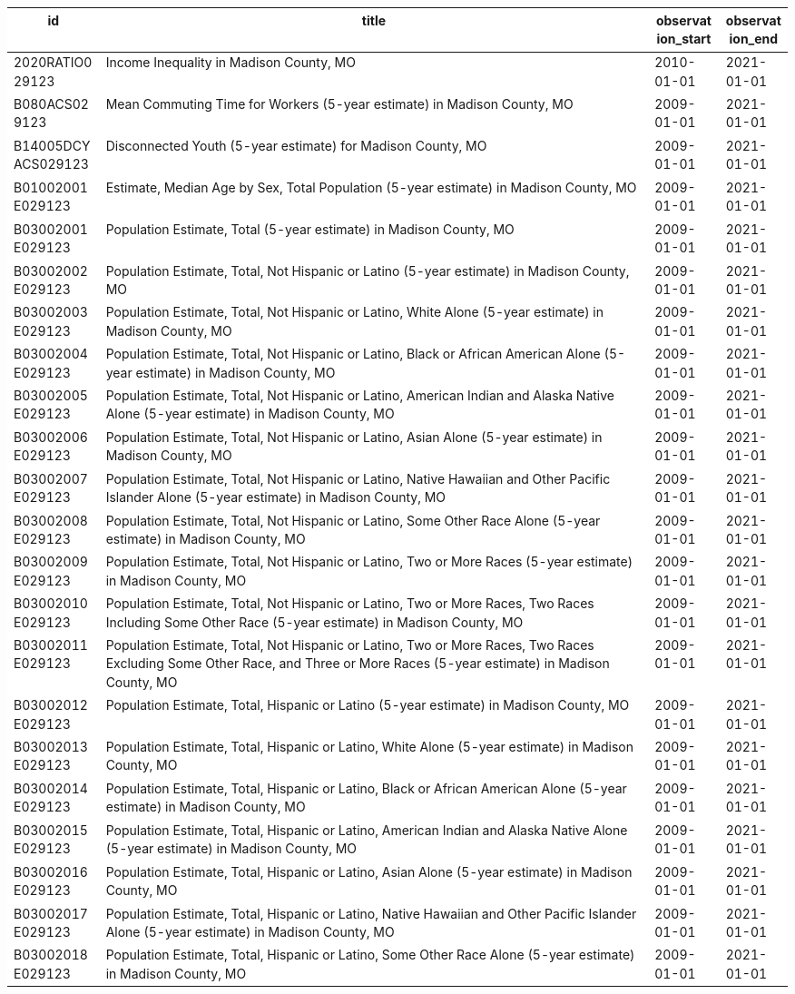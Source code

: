 | id                        | title                                                                                                                                                                       | observation_start   | observation_end   |
|---------------------------|-----------------------------------------------------------------------------------------------------------------------------------------------------------------------------|---------------------|-------------------|
| 2020RATIO029123           | Income Inequality in Madison County, MO                                                                                                                                     | 2010-01-01          | 2021-01-01        |
| B080ACS029123             | Mean Commuting Time for Workers (5-year estimate) in Madison County, MO                                                                                                     | 2009-01-01          | 2021-01-01        |
| B14005DCYACS029123        | Disconnected Youth (5-year estimate) for Madison County, MO                                                                                                                 | 2009-01-01          | 2021-01-01        |
| B01002001E029123          | Estimate, Median Age by Sex, Total Population (5-year estimate) in Madison County, MO                                                                                       | 2009-01-01          | 2021-01-01        |
| B03002001E029123          | Population Estimate, Total (5-year estimate) in Madison County, MO                                                                                                          | 2009-01-01          | 2021-01-01        |
| B03002002E029123          | Population Estimate, Total, Not Hispanic or Latino (5-year estimate) in Madison County, MO                                                                                  | 2009-01-01          | 2021-01-01        |
| B03002003E029123          | Population Estimate, Total, Not Hispanic or Latino, White Alone (5-year estimate) in Madison County, MO                                                                     | 2009-01-01          | 2021-01-01        |
| B03002004E029123          | Population Estimate, Total, Not Hispanic or Latino, Black or African American Alone (5-year estimate) in Madison County, MO                                                 | 2009-01-01          | 2021-01-01        |
| B03002005E029123          | Population Estimate, Total, Not Hispanic or Latino, American Indian and Alaska Native Alone (5-year estimate) in Madison County, MO                                         | 2009-01-01          | 2021-01-01        |
| B03002006E029123          | Population Estimate, Total, Not Hispanic or Latino, Asian Alone (5-year estimate) in Madison County, MO                                                                     | 2009-01-01          | 2021-01-01        |
| B03002007E029123          | Population Estimate, Total, Not Hispanic or Latino, Native Hawaiian and Other Pacific Islander Alone (5-year estimate) in Madison County, MO                                | 2009-01-01          | 2021-01-01        |
| B03002008E029123          | Population Estimate, Total, Not Hispanic or Latino, Some Other Race Alone (5-year estimate) in Madison County, MO                                                           | 2009-01-01          | 2021-01-01        |
| B03002009E029123          | Population Estimate, Total, Not Hispanic or Latino, Two or More Races (5-year estimate) in Madison County, MO                                                               | 2009-01-01          | 2021-01-01        |
| B03002010E029123          | Population Estimate, Total, Not Hispanic or Latino, Two or More Races, Two Races Including Some Other Race (5-year estimate) in Madison County, MO                          | 2009-01-01          | 2021-01-01        |
| B03002011E029123          | Population Estimate, Total, Not Hispanic or Latino, Two or More Races, Two Races Excluding Some Other Race, and Three or More Races (5-year estimate) in Madison County, MO | 2009-01-01          | 2021-01-01        |
| B03002012E029123          | Population Estimate, Total, Hispanic or Latino (5-year estimate) in Madison County, MO                                                                                      | 2009-01-01          | 2021-01-01        |
| B03002013E029123          | Population Estimate, Total, Hispanic or Latino, White Alone (5-year estimate) in Madison County, MO                                                                         | 2009-01-01          | 2021-01-01        |
| B03002014E029123          | Population Estimate, Total, Hispanic or Latino, Black or African American Alone (5-year estimate) in Madison County, MO                                                     | 2009-01-01          | 2021-01-01        |
| B03002015E029123          | Population Estimate, Total, Hispanic or Latino, American Indian and Alaska Native Alone (5-year estimate) in Madison County, MO                                             | 2009-01-01          | 2021-01-01        |
| B03002016E029123          | Population Estimate, Total, Hispanic or Latino, Asian Alone (5-year estimate) in Madison County, MO                                                                         | 2009-01-01          | 2021-01-01        |
| B03002017E029123          | Population Estimate, Total, Hispanic or Latino, Native Hawaiian and Other Pacific Islander Alone (5-year estimate) in Madison County, MO                                    | 2009-01-01          | 2021-01-01        |
| B03002018E029123          | Population Estimate, Total, Hispanic or Latino, Some Other Race Alone (5-year estimate) in Madison County, MO                                                               | 2009-01-01          | 2021-01-01        |
